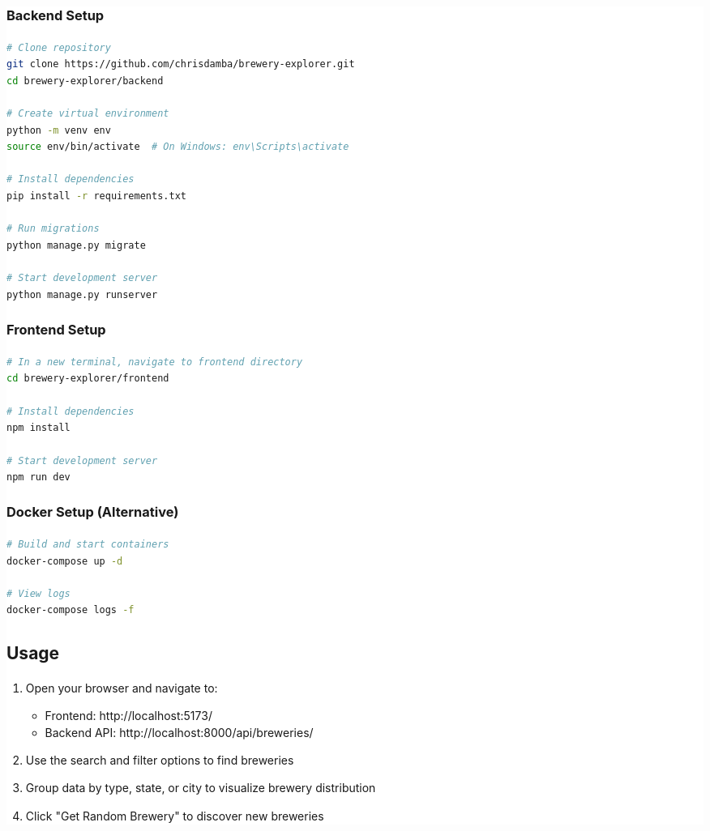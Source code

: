 ### Backend Setup

```bash
# Clone repository
git clone https://github.com/chrisdamba/brewery-explorer.git
cd brewery-explorer/backend

# Create virtual environment
python -m venv env
source env/bin/activate  # On Windows: env\Scripts\activate

# Install dependencies
pip install -r requirements.txt

# Run migrations
python manage.py migrate

# Start development server
python manage.py runserver
```

### Frontend Setup

```bash
# In a new terminal, navigate to frontend directory
cd brewery-explorer/frontend

# Install dependencies
npm install

# Start development server
npm run dev
```

### Docker Setup (Alternative)

```bash
# Build and start containers
docker-compose up -d

# View logs
docker-compose logs -f
```

## Usage

1. Open your browser and navigate to:
   - Frontend: http://localhost:5173/
   - Backend API: http://localhost:8000/api/breweries/

2. Use the search and filter options to find breweries
3. Group data by type, state, or city to visualize brewery distribution
4. Click "Get Random Brewery" to discover new breweries
